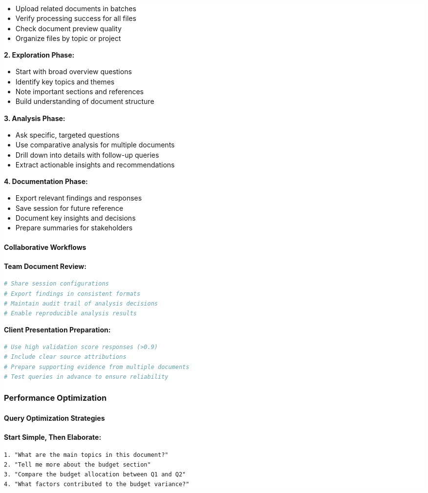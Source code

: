 - Upload related documents in batches
- Verify processing success for all files
- Check document preview quality
- Organize files by topic or project

**2. Exploration Phase:**

- Start with broad overview questions
- Identify key topics and themes
- Note important sections and references
- Build understanding of document structure

**3. Analysis Phase:**

- Ask specific, targeted questions
- Use comparative analysis for multiple documents
- Drill down into details with follow-up queries
- Extract actionable insights and recommendations

**4. Documentation Phase:**

- Export relevant findings and responses
- Save session for future reference
- Document key insights and decisions
- Prepare summaries for stakeholders

#### Collaborative Workflows

**Team Document Review:**

```bash
# Share session configurations
# Export findings in consistent formats
# Maintain audit trail of analysis decisions
# Enable reproducible analysis results
```

**Client Presentation Preparation:**

```bash
# Use high validation score responses (>0.9)
# Include clear source attributions
# Prepare supporting evidence from multiple documents
# Test queries in advance to ensure reliability
```

### Performance Optimization

#### Query Optimization Strategies

**Start Simple, Then Elaborate:**

```text
1. "What are the main topics in this document?"
2. "Tell me more about the budget section"
3. "Compare the budget allocation between Q1 and Q2"
4. "What factors contributed to the budget variance?"
```
